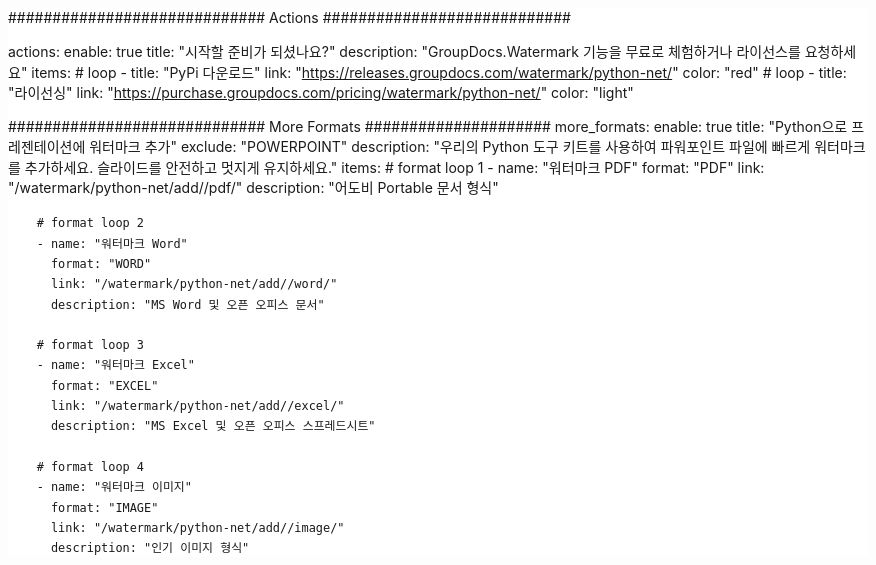 
############################# Actions ############################

actions:
  enable: true
  title: "시작할 준비가 되셨나요?"
  description: "GroupDocs.Watermark 기능을 무료로 체험하거나 라이선스를 요청하세요"
  items:
    #  loop
    - title: "PyPi 다운로드"
      link: "https://releases.groupdocs.com/watermark/python-net/"
      color: "red"
        #  loop
    - title: "라이선싱"
      link: "https://purchase.groupdocs.com/pricing/watermark/python-net/"
      color: "light"


############################# More Formats #####################
more_formats:
    enable: true
    title: "Python으로 프레젠테이션에 워터마크 추가"
    exclude: "POWERPOINT"
    description: "우리의 Python 도구 키트를 사용하여 파워포인트 파일에 빠르게 워터마크를 추가하세요. 슬라이드를 안전하고 멋지게 유지하세요."
    items: 
        # format loop 1
        - name: "워터마크 PDF"
          format: "PDF"
          link: "/watermark/python-net/add//pdf/"
          description: "어도비 Portable 문서 형식"

        # format loop 2
        - name: "워터마크 Word"
          format: "WORD"
          link: "/watermark/python-net/add//word/"
          description: "MS Word 및 오픈 오피스 문서"
          
        # format loop 3
        - name: "워터마크 Excel"
          format: "EXCEL"
          link: "/watermark/python-net/add//excel/"
          description: "MS Excel 및 오픈 오피스 스프레드시트"

        # format loop 4
        - name: "워터마크 이미지"
          format: "IMAGE"
          link: "/watermark/python-net/add//image/"
          description: "인기 이미지 형식"
